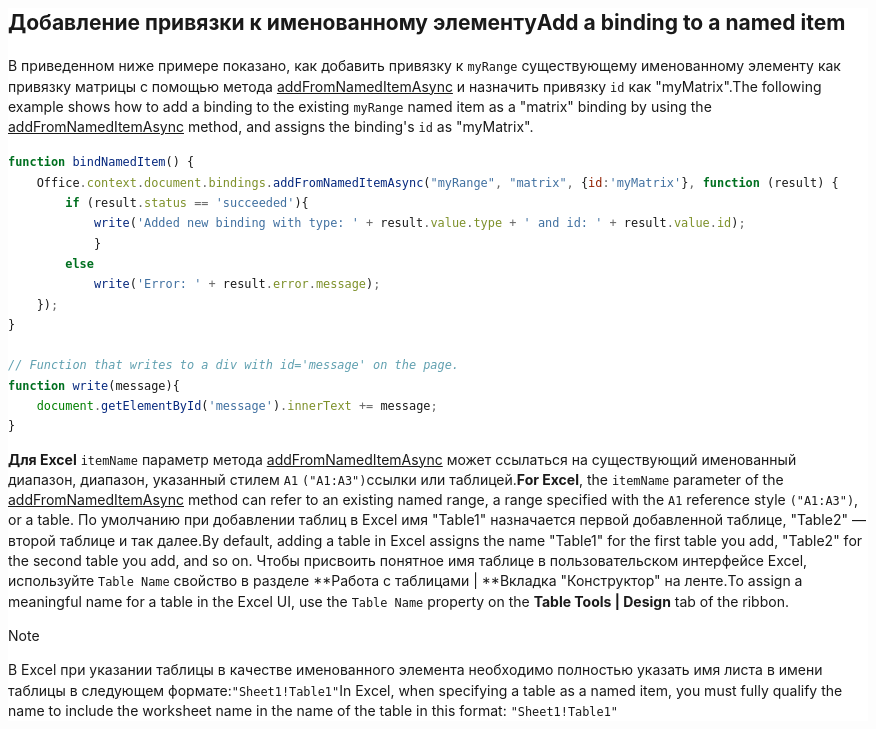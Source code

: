 
## <a name="add-a-binding-to-a-named-item"></a><span data-ttu-id="8ffa0-161">Добавление привязки к именованному элементу</span><span class="sxs-lookup"><span data-stu-id="8ffa0-161">Add a binding to a named item</span></span>


<span data-ttu-id="8ffa0-162">В приведенном ниже примере показано, как добавить привязку к `myRange` существующему именованному элементу как привязку матрицы с помощью метода [addFromNamedItemAsync] и назначить привязку `id` как "myMatrix".</span><span class="sxs-lookup"><span data-stu-id="8ffa0-162">The following example shows how to add a binding to the existing `myRange` named item as a "matrix" binding by using the [addFromNamedItemAsync] method, and assigns the binding's `id` as "myMatrix".</span></span>


```js
function bindNamedItem() {
    Office.context.document.bindings.addFromNamedItemAsync("myRange", "matrix", {id:'myMatrix'}, function (result) {
        if (result.status == 'succeeded'){
            write('Added new binding with type: ' + result.value.type + ' and id: ' + result.value.id);
            }
        else
            write('Error: ' + result.error.message);
    });
}

// Function that writes to a div with id='message' on the page.
function write(message){
    document.getElementById('message').innerText += message; 
}

```

<span data-ttu-id="8ffa0-163">**Для Excel** `itemName` параметр метода [addFromNamedItemAsync] может ссылаться на существующий именованный диапазон, диапазон, указанный стилем `A1` `("A1:A3")`ссылки или таблицей.</span><span class="sxs-lookup"><span data-stu-id="8ffa0-163">**For Excel**, the `itemName` parameter of the [addFromNamedItemAsync] method can refer to an existing named range, a range specified with the `A1` reference style `("A1:A3")`, or a table.</span></span> <span data-ttu-id="8ffa0-164">По умолчанию при добавлении таблиц в Excel имя "Table1" назначается первой добавленной таблице, "Table2" — второй таблице и так далее.</span><span class="sxs-lookup"><span data-stu-id="8ffa0-164">By default, adding a table in Excel assigns the name "Table1" for the first table you add, "Table2" for the second table you add, and so on.</span></span> <span data-ttu-id="8ffa0-165">Чтобы присвоить понятное имя таблице в пользовательском интерфейсе Excel, используйте `Table Name` свойство в разделе \*\*Работа с таблицами | \*\*Вкладка "Конструктор" на ленте.</span><span class="sxs-lookup"><span data-stu-id="8ffa0-165">To assign a meaningful name for a table in the Excel UI, use the `Table Name` property on the **Table Tools | Design** tab of the ribbon.</span></span>


> [!NOTE]
> <span data-ttu-id="8ffa0-166">В Excel при указании таблицы в качестве именованного элемента необходимо полностью указать имя листа в имени таблицы в следующем формате:`"Sheet1!Table1"`</span><span class="sxs-lookup"><span data-stu-id="8ffa0-166">In Excel, when specifying a table as a named item, you must fully qualify the name to include the worksheet name in the name of the table in this format: `"Sheet1!Table1"`</span></span>


[Binding]:               /javascript/api/office/office.binding
[MatrixBinding]:         /javascript/api/office/office.matrixbinding
[TableBinding]:          /javascript/api/office/office.tablebinding
[TextBinding]:           /javascript/api/office/office.textbinding
[getDataAsync]:          /javascript/api/office/Office.Binding#getdataasync-options--callback-
[setDataAsync]:          /javascript/api/office/Office.Binding#setdataasync-data--options--callback-
[SelectionChanged]:      /javascript/api/office/office.bindingselectionchangedeventargs
[addHandlerAsync]:       /javascript/api/office/Office.Binding#addhandlerasync-eventtype--handler--options--callback-
[removeHandlerAsync]:    /javascript/api/office/Office.Binding#removehandlerasync-eventtype--options--callback-
[Bindings]:              /javascript/api/office/office.bindings
[getByIdAsync]:          /javascript/api/office/office.bindings#getbyidasync-id--options--callback- 
[getAllAsync]:           /javascript/api/office/office.bindings#getallasync-options--callback-
[addFromNamedItemAsync]: /javascript/api/office/office.bindings#addfromnameditemasync-itemname--bindingtype--options--callback-
[addFromSelectionAsync]: /javascript/api/office/office.bindings#addfromselectionasync-bindingtype--options--callback-
[addFromPromptAsync]:    /javascript/api/office/office.bindings#addfrompromptasync-bindingtype--options--callback-
[releaseByIdAsync]:      /javascript/api/office/office.bindings#releasebyidasync-id--options--callback-
[AsyncResult]:          /javascript/api/office/office.asyncresult
[Office.BindingType]:   /javascript/api/office/office.bindingtype
[Office.select]:        /javascript/api/office 
[Office.EventType]:     /javascript/api/office/office.eventtype 
[Document.bindings]:    /javascript/api/office/office.document
[TableBinding.rowCount]: /javascript/api/office/office.tablebinding
[BindingSelectionChangedEventArgs]: /javascript/api/office/office.bindingselectionchangedeventargs